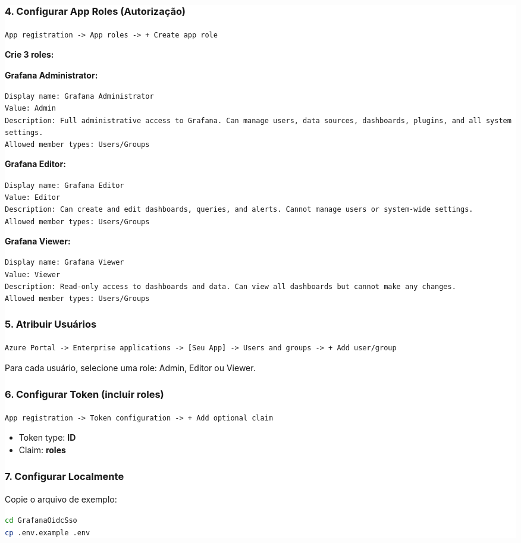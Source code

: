 ### 4. Configurar App Roles (Autorização)

```
App registration -> App roles -> + Create app role
```

**Crie 3 roles:**

**Grafana Administrator:**
```
Display name: Grafana Administrator
Value: Admin
Description: Full administrative access to Grafana. Can manage users, data sources, dashboards, plugins, and all system settings.
Allowed member types: Users/Groups
```

**Grafana Editor:**
```
Display name: Grafana Editor
Value: Editor
Description: Can create and edit dashboards, queries, and alerts. Cannot manage users or system-wide settings.
Allowed member types: Users/Groups
```

**Grafana Viewer:**
```
Display name: Grafana Viewer
Value: Viewer
Description: Read-only access to dashboards and data. Can view all dashboards but cannot make any changes.
Allowed member types: Users/Groups
```

### 5. Atribuir Usuários

```
Azure Portal -> Enterprise applications -> [Seu App] -> Users and groups -> + Add user/group
```

Para cada usuário, selecione uma role: Admin, Editor ou Viewer.

### 6. Configurar Token (incluir roles)

```
App registration -> Token configuration -> + Add optional claim
```

- Token type: **ID**
- Claim: **roles**

### 7. Configurar Localmente

Copie o arquivo de exemplo:

```bash
cd GrafanaOidcSso
cp .env.example .env
```
